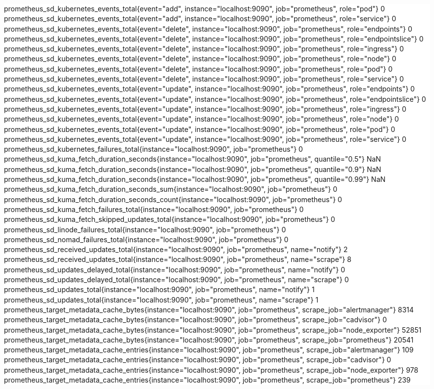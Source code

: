 prometheus_sd_kubernetes_events_total{event="add", instance="localhost:9090", job="prometheus", role="pod"}	0
prometheus_sd_kubernetes_events_total{event="add", instance="localhost:9090", job="prometheus", role="service"}	0
prometheus_sd_kubernetes_events_total{event="delete", instance="localhost:9090", job="prometheus", role="endpoints"}	0
prometheus_sd_kubernetes_events_total{event="delete", instance="localhost:9090", job="prometheus", role="endpointslice"}	0
prometheus_sd_kubernetes_events_total{event="delete", instance="localhost:9090", job="prometheus", role="ingress"}	0
prometheus_sd_kubernetes_events_total{event="delete", instance="localhost:9090", job="prometheus", role="node"}	0
prometheus_sd_kubernetes_events_total{event="delete", instance="localhost:9090", job="prometheus", role="pod"}	0
prometheus_sd_kubernetes_events_total{event="delete", instance="localhost:9090", job="prometheus", role="service"}	0
prometheus_sd_kubernetes_events_total{event="update", instance="localhost:9090", job="prometheus", role="endpoints"}	0
prometheus_sd_kubernetes_events_total{event="update", instance="localhost:9090", job="prometheus", role="endpointslice"}	0
prometheus_sd_kubernetes_events_total{event="update", instance="localhost:9090", job="prometheus", role="ingress"}	0
prometheus_sd_kubernetes_events_total{event="update", instance="localhost:9090", job="prometheus", role="node"}	0
prometheus_sd_kubernetes_events_total{event="update", instance="localhost:9090", job="prometheus", role="pod"}	0
prometheus_sd_kubernetes_events_total{event="update", instance="localhost:9090", job="prometheus", role="service"}	0
prometheus_sd_kubernetes_failures_total{instance="localhost:9090", job="prometheus"}	0
prometheus_sd_kuma_fetch_duration_seconds{instance="localhost:9090", job="prometheus", quantile="0.5"}	NaN
prometheus_sd_kuma_fetch_duration_seconds{instance="localhost:9090", job="prometheus", quantile="0.9"}	NaN
prometheus_sd_kuma_fetch_duration_seconds{instance="localhost:9090", job="prometheus", quantile="0.99"}	NaN
prometheus_sd_kuma_fetch_duration_seconds_sum{instance="localhost:9090", job="prometheus"}	0
prometheus_sd_kuma_fetch_duration_seconds_count{instance="localhost:9090", job="prometheus"}	0
prometheus_sd_kuma_fetch_failures_total{instance="localhost:9090", job="prometheus"}	0
prometheus_sd_kuma_fetch_skipped_updates_total{instance="localhost:9090", job="prometheus"}	0
prometheus_sd_linode_failures_total{instance="localhost:9090", job="prometheus"}	0
prometheus_sd_nomad_failures_total{instance="localhost:9090", job="prometheus"}	0
prometheus_sd_received_updates_total{instance="localhost:9090", job="prometheus", name="notify"}	2
prometheus_sd_received_updates_total{instance="localhost:9090", job="prometheus", name="scrape"}	8
prometheus_sd_updates_delayed_total{instance="localhost:9090", job="prometheus", name="notify"}	0
prometheus_sd_updates_delayed_total{instance="localhost:9090", job="prometheus", name="scrape"}	0
prometheus_sd_updates_total{instance="localhost:9090", job="prometheus", name="notify"}	1
prometheus_sd_updates_total{instance="localhost:9090", job="prometheus", name="scrape"}	1
prometheus_target_metadata_cache_bytes{instance="localhost:9090", job="prometheus", scrape_job="alertmanager"}	8314
prometheus_target_metadata_cache_bytes{instance="localhost:9090", job="prometheus", scrape_job="cadvisor"}	0
prometheus_target_metadata_cache_bytes{instance="localhost:9090", job="prometheus", scrape_job="node_exporter"}	52851
prometheus_target_metadata_cache_bytes{instance="localhost:9090", job="prometheus", scrape_job="prometheus"}	20541
prometheus_target_metadata_cache_entries{instance="localhost:9090", job="prometheus", scrape_job="alertmanager"}	109
prometheus_target_metadata_cache_entries{instance="localhost:9090", job="prometheus", scrape_job="cadvisor"}	0
prometheus_target_metadata_cache_entries{instance="localhost:9090", job="prometheus", scrape_job="node_exporter"}	978
prometheus_target_metadata_cache_entries{instance="localhost:9090", job="prometheus", scrape_job="prometheus"}	239